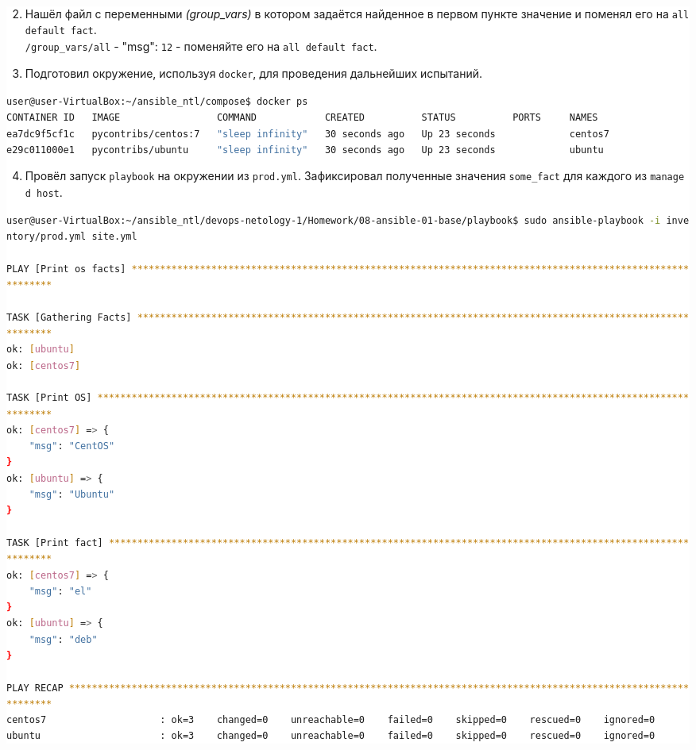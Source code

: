 2. Нашёл файл с переменными *(group_vars)* в котором задаётся найденное в первом пункте значение и поменял его на `all default fact`.  
`/group_vars/all` - "msg": `12` -  поменяйте его на `all default fact`.  

3. Подготовил окружение, используя `docker`, для проведения дальнейших испытаний.  
```bash
user@user-VirtualBox:~/ansible_ntl/compose$ docker ps 
CONTAINER ID   IMAGE                 COMMAND            CREATED          STATUS          PORTS     NAMES
ea7dc9f5cf1c   pycontribs/centos:7   "sleep infinity"   30 seconds ago   Up 23 seconds             centos7
e29c011000e1   pycontribs/ubuntu     "sleep infinity"   30 seconds ago   Up 23 seconds             ubuntu
```

4. Провёл запуск `playbook` на окружении из `prod.yml`. Зафиксировал полученные значения `some_fact` для каждого из `managed host`.
```bash
user@user-VirtualBox:~/ansible_ntl/devops-netology-1/Homework/08-ansible-01-base/playbook$ sudo ansible-playbook -i inventory/prod.yml site.yml

PLAY [Print os facts] **********************************************************************************************************

TASK [Gathering Facts] *********************************************************************************************************
ok: [ubuntu]
ok: [centos7]

TASK [Print OS] ****************************************************************************************************************
ok: [centos7] => {
    "msg": "CentOS"
}
ok: [ubuntu] => {
    "msg": "Ubuntu"
}

TASK [Print fact] **************************************************************************************************************
ok: [centos7] => {
    "msg": "el"
}
ok: [ubuntu] => {
    "msg": "deb"
}

PLAY RECAP *********************************************************************************************************************
centos7                    : ok=3    changed=0    unreachable=0    failed=0    skipped=0    rescued=0    ignored=0   
ubuntu                     : ok=3    changed=0    unreachable=0    failed=0    skipped=0    rescued=0    ignored=0   
```

